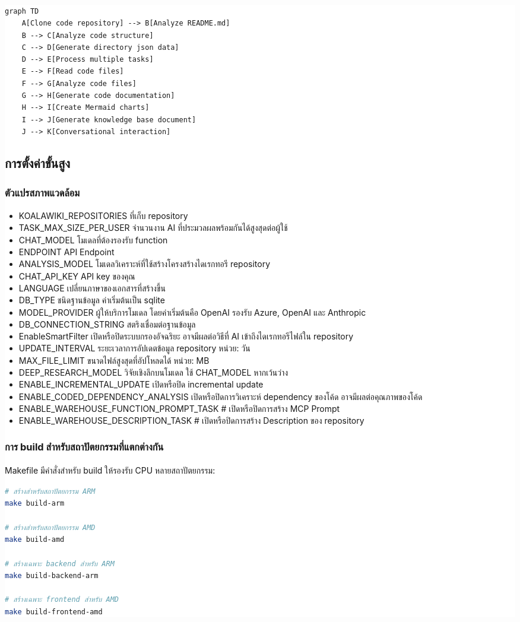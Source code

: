 ```mermaid
graph TD
    A[Clone code repository] --> B[Analyze README.md]
    B --> C[Analyze code structure]
    C --> D[Generate directory json data]
    D --> E[Process multiple tasks]
    E --> F[Read code files]
    F --> G[Analyze code files]
    G --> H[Generate code documentation]
    H --> I[Create Mermaid charts]
    I --> J[Generate knowledge base document]
    J --> K[Conversational interaction]
```
## การตั้งค่าขั้นสูง

### ตัวแปรสภาพแวดล้อม
  - KOALAWIKI_REPOSITORIES  ที่เก็บ repository
  - TASK_MAX_SIZE_PER_USER  จำนวนงาน AI ที่ประมวลผลพร้อมกันได้สูงสุดต่อผู้ใช้
  - CHAT_MODEL  โมเดลที่ต้องรองรับ function
  - ENDPOINT  API Endpoint
  - ANALYSIS_MODEL  โมเดลวิเคราะห์ที่ใช้สร้างโครงสร้างไดเรกทอรี repository
  - CHAT_API_KEY  API key ของคุณ
  - LANGUAGE  เปลี่ยนภาษาของเอกสารที่สร้างขึ้น
  - DB_TYPE  ชนิดฐานข้อมูล ค่าเริ่มต้นเป็น sqlite
  - MODEL_PROVIDER  ผู้ให้บริการโมเดล โดยค่าเริ่มต้นคือ OpenAI รองรับ Azure, OpenAI และ Anthropic
  - DB_CONNECTION_STRING  สตริงเชื่อมต่อฐานข้อมูล
  - EnableSmartFilter เปิดหรือปิดระบบกรองอัจฉริยะ อาจมีผลต่อวิธีที่ AI เข้าถึงไดเรกทอรีไฟล์ใน repository
  - UPDATE_INTERVAL ระยะเวลาการอัปเดตข้อมูล repository หน่วย: วัน
  - MAX_FILE_LIMIT ขนาดไฟล์สูงสุดที่อัปโหลดได้ หน่วย: MB
  - DEEP_RESEARCH_MODEL วิจัยเชิงลึกบนโมเดล ใช้ CHAT_MODEL หากเว้นว่าง
  - ENABLE_INCREMENTAL_UPDATE เปิดหรือปิด incremental update
  - ENABLE_CODED_DEPENDENCY_ANALYSIS เปิดหรือปิดการวิเคราะห์ dependency ของโค้ด อาจมีผลต่อคุณภาพของโค้ด
  - ENABLE_WAREHOUSE_FUNCTION_PROMPT_TASK  # เปิดหรือปิดการสร้าง MCP Prompt
  - ENABLE_WAREHOUSE_DESCRIPTION_TASK # เปิดหรือปิดการสร้าง Description ของ repository

### การ build สำหรับสถาปัตยกรรมที่แตกต่างกัน
Makefile มีคำสั่งสำหรับ build ให้รองรับ CPU หลายสถาปัตยกรรม:

```bash
# สร้างสำหรับสถาปัตยกรรม ARM
make build-arm

# สร้างสำหรับสถาปัตยกรรม AMD
make build-amd

# สร้างเฉพาะ backend สำหรับ ARM
make build-backend-arm

# สร้างเฉพาะ frontend สำหรับ AMD
make build-frontend-amd
```
